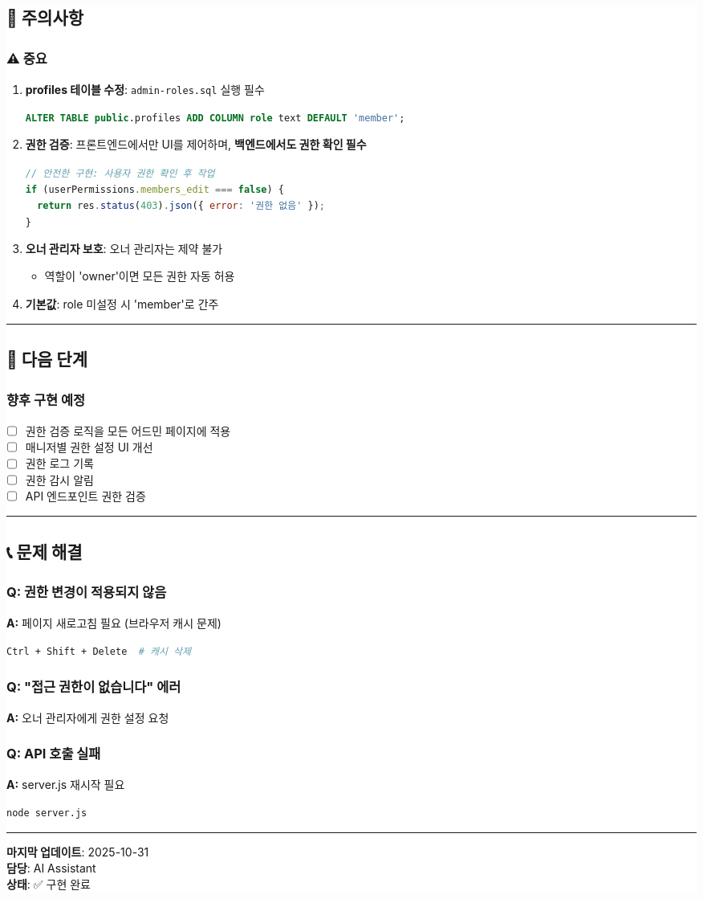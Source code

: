 
## 📝 주의사항

### ⚠️ 중요

1. **profiles 테이블 수정**: `admin-roles.sql` 실행 필수
   ```sql
   ALTER TABLE public.profiles ADD COLUMN role text DEFAULT 'member';
   ```

2. **권한 검증**: 프론트엔드에서만 UI를 제어하며, **백엔드에서도 권한 확인 필수**
   ```javascript
   // 안전한 구현: 사용자 권한 확인 후 작업
   if (userPermissions.members_edit === false) {
     return res.status(403).json({ error: '권한 없음' });
   }
   ```

3. **오너 관리자 보호**: 오너 관리자는 제약 불가
   - 역할이 'owner'이면 모든 권한 자동 허용

4. **기본값**: role 미설정 시 'member'로 간주

---

## 🚀 다음 단계

### 향후 구현 예정

- [ ] 권한 검증 로직을 모든 어드민 페이지에 적용
- [ ] 매니저별 권한 설정 UI 개선
- [ ] 권한 로그 기록
- [ ] 권한 감시 알림
- [ ] API 엔드포인트 권한 검증

---

## 📞 문제 해결

### Q: 권한 변경이 적용되지 않음

**A:** 페이지 새로고침 필요 (브라우저 캐시 문제)
```bash
Ctrl + Shift + Delete  # 캐시 삭제
```

### Q: "접근 권한이 없습니다" 에러

**A:** 오너 관리자에게 권한 설정 요청

### Q: API 호출 실패

**A:** server.js 재시작 필요
```bash
node server.js
```

---

**마지막 업데이트**: 2025-10-31  
**담당**: AI Assistant  
**상태**: ✅ 구현 완료
